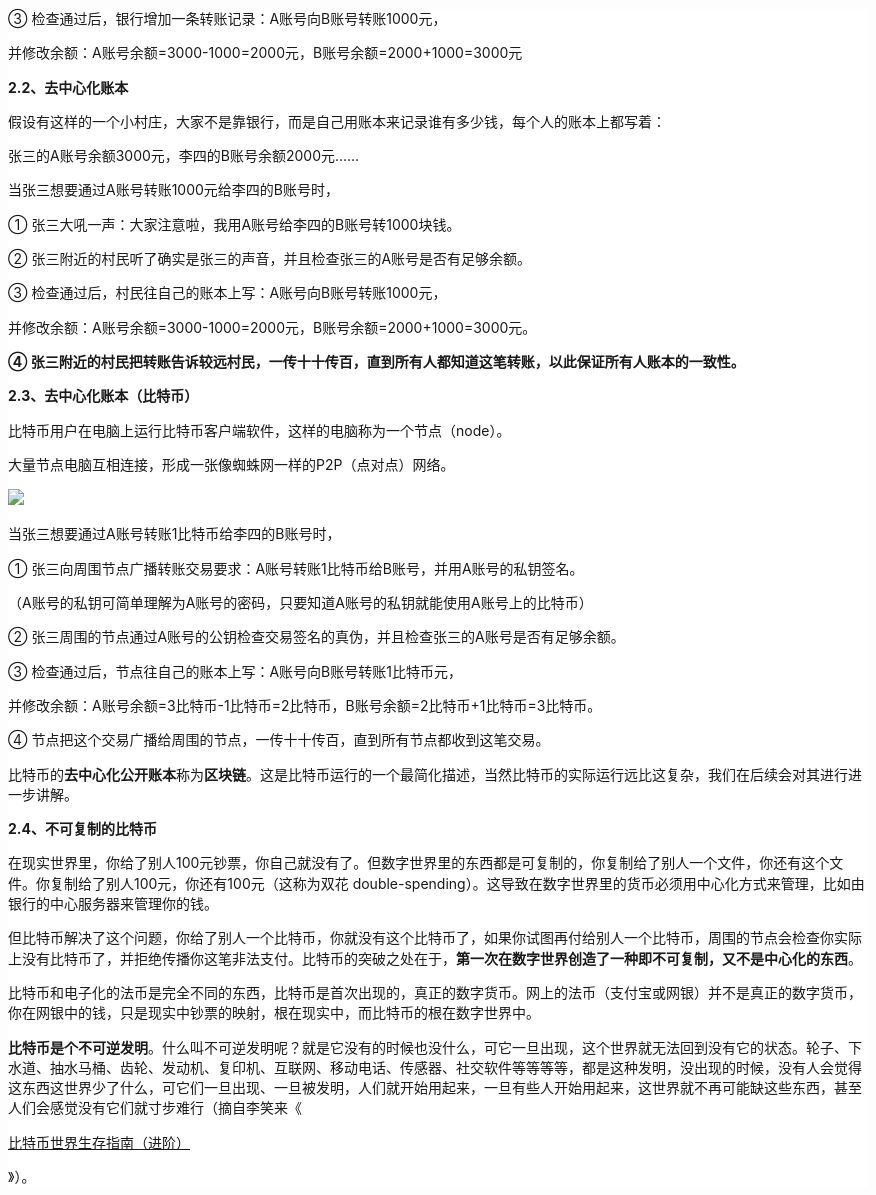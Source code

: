 ③ 检查通过后，银行增加一条转账记录：A账号向B账号转账1000元，

并修改余额：A账号余额=3000-1000=2000元，B账号余额=2000+1000=3000元

**2.2、去中心化账本**

假设有这样的一个小村庄，大家不是靠银行，而是自己用账本来记录谁有多少钱，每个人的账本上都写着：

张三的A账号余额3000元，李四的B账号余额2000元……

当张三想要通过A账号转账1000元给李四的B账号时，

① 张三大吼一声：大家注意啦，我用A账号给李四的B账号转1000块钱。

② 张三附近的村民听了确实是张三的声音，并且检查张三的A账号是否有足够余额。

③ 检查通过后，村民往自己的账本上写：A账号向B账号转账1000元，

并修改余额：A账号余额=3000-1000=2000元，B账号余额=2000+1000=3000元。

**④ 张三附近的村民把转账告诉较远村民，一传十十传百，直到所有人都知道这笔转账，以此保证所有人账本的一致性。**

**2.3、去中心化账本（****比特币****）**

比特币用户在电脑上运行比特币客户端软件，这样的电脑称为一个节点（node）。

大量节点电脑互相连接，形成一张像蜘蛛网一样的P2P（点对点）网络。

![](https://pic1.zhimg.com/50/b844fd73ff6638b53719227d1dfcf07f_720w.jpg?source=2c26e567)

当张三想要通过A账号转账1比特币给李四的B账号时，

① 张三向周围节点广播转账交易要求：A账号转账1比特币给B账号，并用A账号的私钥签名。

（A账号的私钥可简单理解为A账号的密码，只要知道A账号的私钥就能使用A账号上的比特币）

② 张三周围的节点通过A账号的公钥检查交易签名的真伪，并且检查张三的A账号是否有足够余额。

③ 检查通过后，节点往自己的账本上写：A账号向B账号转账1比特币元，

并修改余额：A账号余额=3比特币-1比特币=2比特币，B账号余额=2比特币+1比特币=3比特币。

④ 节点把这个交易广播给周围的节点，一传十十传百，直到所有节点都收到这笔交易。

比特币的**去中心化公开账本**称为**区块链**。这是比特币运行的一个最简化描述，当然比特币的实际运行远比这复杂，我们在后续会对其进行进一步讲解。

**2.4、不可复制的比特币**

在现实世界里，你给了别人100元钞票，你自己就没有了。但数字世界里的东西都是可复制的，你复制给了别人一个文件，你还有这个文件。你复制给了别人100元，你还有100元（这称为双花 double-spending）。这导致在数字世界里的货币必须用中心化方式来管理，比如由银行的中心服务器来管理你的钱。

但比特币解决了这个问题，你给了别人一个比特币，你就没有这个比特币了，如果你试图再付给别人一个比特币，周围的节点会检查你实际上没有比特币了，并拒绝传播你这笔非法支付。比特币的突破之处在于，**第一次在数字世界创造了一种即不可复制，又不是中心化的东西**。

比特币和电子化的法币是完全不同的东西，比特币是首次出现的，真正的数字货币。网上的法币（支付宝或网银）并不是真正的数字货币，你在网银中的钱，只是现实中钞票的映射，根在现实中，而比特币的根在数字世界中。

**比特币是个不可逆发明**。什么叫不可逆发明呢？就是它没有的时候也没什么，可它一旦出现，这个世界就无法回到没有它的状态。轮子、下水道、抽水马桶、齿轮、发动机、复印机、互联网、移动电话、传感器、社交软件等等等等，都是这种发明，没出现的时候，没有人会觉得这东西这世界少了什么，可它们一旦出现、一旦被发明，人们就开始用起来，一旦有些人开始用起来，这世界就不再可能缺这些东西，甚至人们会感觉没有它们就寸步难行（摘自李笑来《

[比特币世界生存指南（进阶）](https://link.zhihu.com/?target=http%3A//mp.weixin.qq.com/s%3F__biz%3DMzAxNzI4MTMwMw%3D%3D%26mid%3D400572689%26idx%3D1%26sn%3Daaaafcbb8c5c5a1eb05158ca87d8df75%23rd)

》）。
